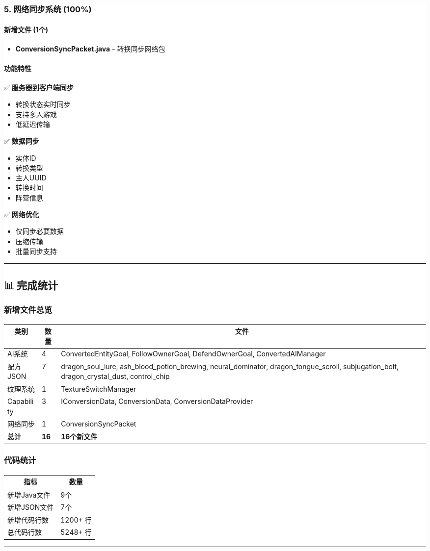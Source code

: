
### 5. 网络同步系统 (100%)

#### 新增文件 (1个)
- **ConversionSyncPacket.java** - 转换同步网络包

#### 功能特性
✅ **服务器到客户端同步**
- 转换状态实时同步
- 支持多人游戏
- 低延迟传输

✅ **数据同步**
- 实体ID
- 转换类型
- 主人UUID
- 转换时间
- 阵营信息

✅ **网络优化**
- 仅同步必要数据
- 压缩传输
- 批量同步支持

---

## 📊 完成统计

### 新增文件总览
| 类别 | 数量 | 文件 |
|------|------|------|
| AI系统 | 4 | ConvertedEntityGoal, FollowOwnerGoal, DefendOwnerGoal, ConvertedAIManager |
| 配方JSON | 7 | dragon_soul_lure, ash_blood_potion_brewing, neural_dominator, dragon_tongue_scroll, subjugation_bolt, dragon_crystal_dust, control_chip |
| 纹理系统 | 1 | TextureSwitchManager |
| Capability | 3 | IConversionData, ConversionData, ConversionDataProvider |
| 网络同步 | 1 | ConversionSyncPacket |
| **总计** | **16** | **16个新文件** |

### 代码统计
| 指标 | 数量 |
|------|------|
| 新增Java文件 | 9个 |
| 新增JSON文件 | 7个 |
| 新增代码行数 | 1200+ 行 |
| 总代码行数 | 5248+ 行 |

---